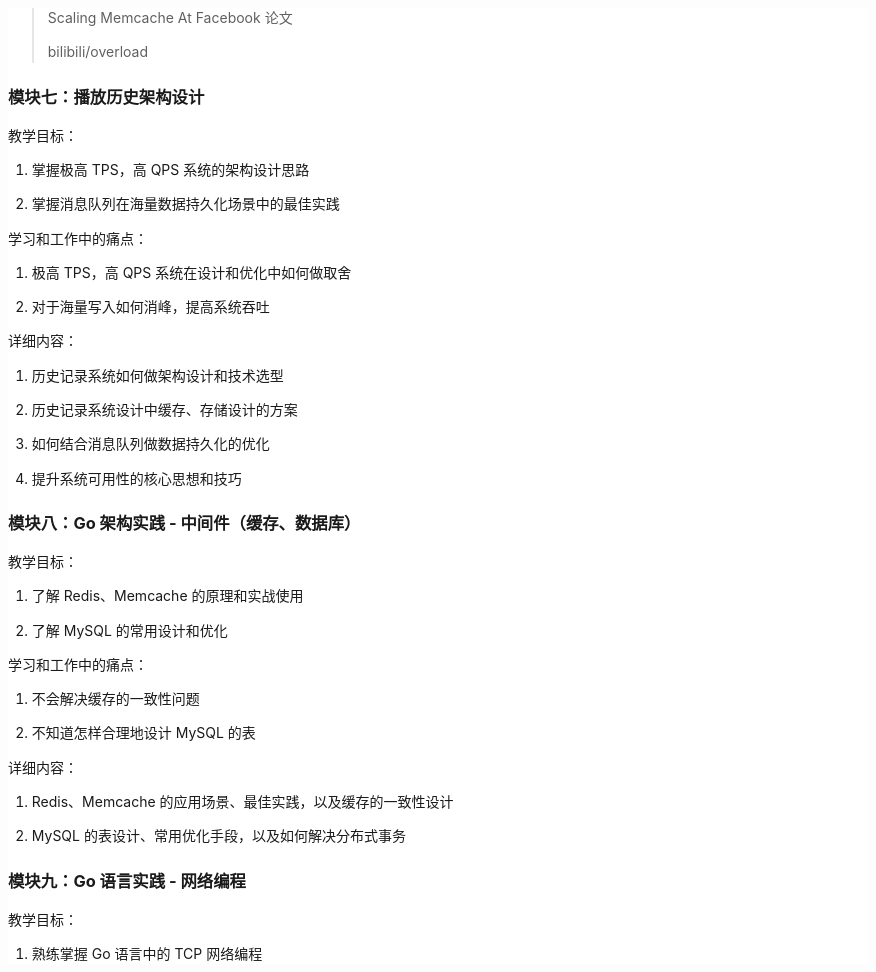 >
> Scaling Memcache At Facebook 论文
>
> bilibili/overload

### 模块七：播放历史架构设计

教学目标：

1. 掌握极高 TPS，高 QPS 系统的架构设计思路

1. 掌握消息队列在海量数据持久化场景中的最佳实践



学习和工作中的痛点：

1. 极高 TPS，高 QPS 系统在设计和优化中如何做取舍

1. 对于海量写入如何消峰，提高系统吞吐



详细内容：

1. 历史记录系统如何做架构设计和技术选型

1. 历史记录系统设计中缓存、存储设计的方案

1. 如何结合消息队列做数据持久化的优化

1. 提升系统可用性的核心思想和技巧



### 模块八：Go 架构实践 - 中间件（缓存、数据库）

教学目标：

1. 了解 Redis、Memcache 的原理和实战使用

1. 了解 MySQL 的常用设计和优化



学习和工作中的痛点：

1. 不会解决缓存的一致性问题

1. 不知道怎样合理地设计 MySQL 的表



详细内容：

1. Redis、Memcache 的应用场景、最佳实践，以及缓存的一致性设计

1. MySQL 的表设计、常用优化手段，以及如何解决分布式事务



### 模块九：Go 语言实践 - 网络编程

教学目标：

1. 熟练掌握 Go 语言中的 TCP 网络编程
